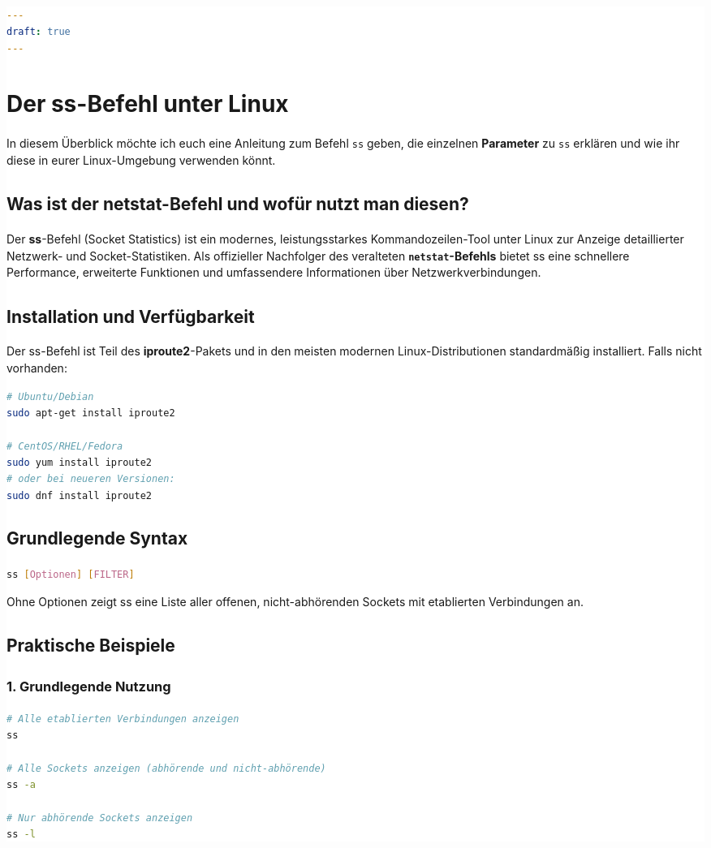 ```yaml
---
draft: true
---
```

# Der ss-Befehl unter Linux

In diesem Überblick möchte ich euch eine Anleitung zum Befehl `ss` geben, die einzelnen **Parameter** zu `ss` erklären und wie ihr diese in eurer Linux-Umgebung verwenden könnt.

## Was ist der netstat-Befehl und wofür nutzt man diesen?
Der **ss**-Befehl (Socket Statistics) ist ein modernes, leistungsstarkes Kommandozeilen-Tool unter Linux zur Anzeige detaillierter Netzwerk- und Socket-Statistiken. Als offizieller Nachfolger des veralteten **`netstat`-Befehls** bietet ss eine schnellere Performance, erweiterte Funktionen und umfassendere Informationen über Netzwerkverbindungen.

## Installation und Verfügbarkeit

Der ss-Befehl ist Teil des **iproute2**-Pakets und in den meisten modernen Linux-Distributionen standardmäßig installiert. Falls nicht vorhanden:

```bash
# Ubuntu/Debian
sudo apt-get install iproute2

# CentOS/RHEL/Fedora
sudo yum install iproute2
# oder bei neueren Versionen:
sudo dnf install iproute2
```


## Grundlegende Syntax

```bash
ss [Optionen] [FILTER]
```

Ohne Optionen zeigt ss eine Liste aller offenen, nicht-abhörenden Sockets mit etablierten Verbindungen an.

## Praktische Beispiele

### 1. Grundlegende Nutzung

```bash
# Alle etablierten Verbindungen anzeigen
ss

# Alle Sockets anzeigen (abhörende und nicht-abhörende)
ss -a

# Nur abhörende Sockets anzeigen
ss -l
```

